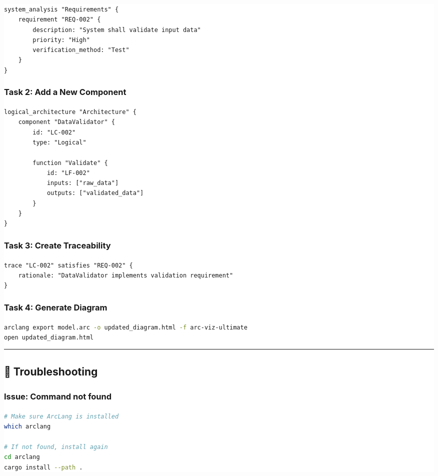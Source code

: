 ```arc
system_analysis "Requirements" {
    requirement "REQ-002" {
        description: "System shall validate input data"
        priority: "High"
        verification_method: "Test"
    }
}
```

### Task 2: Add a New Component

```arc
logical_architecture "Architecture" {
    component "DataValidator" {
        id: "LC-002"
        type: "Logical"
        
        function "Validate" {
            id: "LF-002"
            inputs: ["raw_data"]
            outputs: ["validated_data"]
        }
    }
}
```

### Task 3: Create Traceability

```arc
trace "LC-002" satisfies "REQ-002" {
    rationale: "DataValidator implements validation requirement"
}
```

### Task 4: Generate Diagram

```bash
arclang export model.arc -o updated_diagram.html -f arc-viz-ultimate
open updated_diagram.html
```

---

## 🔧 Troubleshooting

### Issue: Command not found

```bash
# Make sure ArcLang is installed
which arclang

# If not found, install again
cd arclang
cargo install --path .
```
